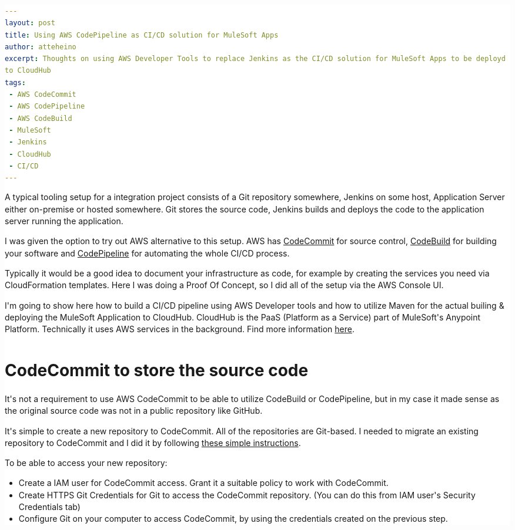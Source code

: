 ```yaml
---
layout: post
title: Using AWS CodePipeline as CI/CD solution for MuleSoft Apps
author: atteheino
excerpt: Thoughts on using AWS Developer Tools to replace Jenkins as the CI/CD solution for MuleSoft Apps to be deployd to CloudHub
tags:
 - AWS CodeCommit
 - AWS CodePipeline
 - AWS CodeBuild
 - MuleSoft
 - Jenkins
 - CloudHub
 - CI/CD
---
```


A typical tooling setup for a integration project consists of a Git repository somewhere, Jenkins on some host, Application Server either on-premise or hosted somewhere. Git stores the source code, Jenkins builds and deploys the code to the application server running the application. 

I was given the option to try out AWS alternative to this setup. AWS has [CodeCommit](https://aws.amazon.com/codecommit/) for source control, [CodeBuild](https://aws.amazon.com/codebuild/) for building your software and [CodePipeline](https://aws.amazon.com/codepipeline/) for automating the whole CI/CD process.

Typically it would be a good idea to document your infrastructure as code, for example by creating the services you need via CloudFormation templates. Here I was doing a Proof Of Concept, so I did all of the setup via the AWS Console UI.

I'm going to show here how to build a CI/CD pipeline using AWS Developer tools and how to utilize Maven for the actual builing & deploying the MuleSoft Application to CloudHub. CloudHub is the PaaS (Platform as a Service) part of MuleSoft's Anypoint Platform. Technically it uses AWS services in the background. Find more information [here](https://www.mulesoft.com/platform/saas/cloudhub-ipaas-cloud-based-integration).

# CodeCommit to store the source code

It's not a requirement to use AWS CodeCommit to be able to utilize CodeBuild or CodePipeline, but in my case it made sense as the original source code was not in a public repository like GitHub.

It's simple to create a new repository to CodeCommit. All of the repositories are Git-based.
I needed to migrate an existing repository to CodeCommit and I did it by following [these simple instructions](https://docs.aws.amazon.com/codecommit/latest/userguide/how-to-migrate-repository-existing.html).

To be able to access your new repository:
- Create a IAM user for CodeCommit access. Grant it a suitable policy to work with CodeCommit.
- Create HTTPS Git Credentials for Git to access the CodeCommit repository. (You can do this from IAM user's Security Credentials tab)
- Configure Git on your computer to access CodeCommit, by using the credentials created on the previous step.
